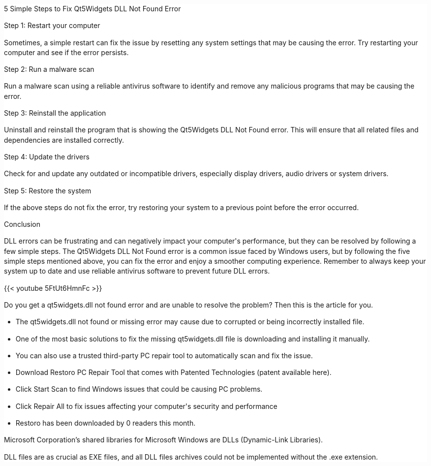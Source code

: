 5 Simple Steps to Fix Qt5Widgets DLL Not Found Error

Step 1: Restart your computer

Sometimes, a simple restart can fix the issue by resetting any system settings that may be causing the error. Try restarting your computer and see if the error persists.

Step 2: Run a malware scan

Run a malware scan using a reliable antivirus software to identify and remove any malicious programs that may be causing the error.

Step 3: Reinstall the application

Uninstall and reinstall the program that is showing the Qt5Widgets DLL Not Found error. This will ensure that all related files and dependencies are installed correctly.

Step 4: Update the drivers

Check for and update any outdated or incompatible drivers, especially display drivers, audio drivers or system drivers.

Step 5: Restore the system

If the above steps do not fix the error, try restoring your system to a previous point before the error occurred.

Conclusion

DLL errors can be frustrating and can negatively impact your computer's performance, but they can be resolved by following a few simple steps. The Qt5Widgets DLL Not Found error is a common issue faced by Windows users, but by following the five simple steps mentioned above, you can fix the error and enjoy a smoother computing experience. Remember to always keep your system up to date and use reliable antivirus software to prevent future DLL errors.

{{< youtube 5FtUt6HmnFc >}} 



Do you get a qt5widgets.dll not found error and are unable to resolve the problem? Then this is the article for you.
 
- The qt5widgets.dll not found or missing error may cause due to corrupted or being incorrectly installed file.
 - One of the most basic solutions to fix the missing qt5widgets.dll file is downloading and installing it manually.
 - You can also use a trusted third-party PC repair tool to automatically scan and fix the issue.

 

 
- Download Restoro PC Repair Tool that comes with Patented Technologies (patent available here).
 - Click Start Scan to find Windows issues that could be causing PC problems.
 - Click Repair All to fix issues affecting your computer's security and performance

 
- Restoro has been downloaded by 0 readers this month.

 
Microsoft Corporation’s shared libraries for Microsoft Windows are DLLs (Dynamic-Link Libraries). 
 
DLL files are as crucial as EXE files, and all DLL files archives could not be implemented without the .exe extension.
 